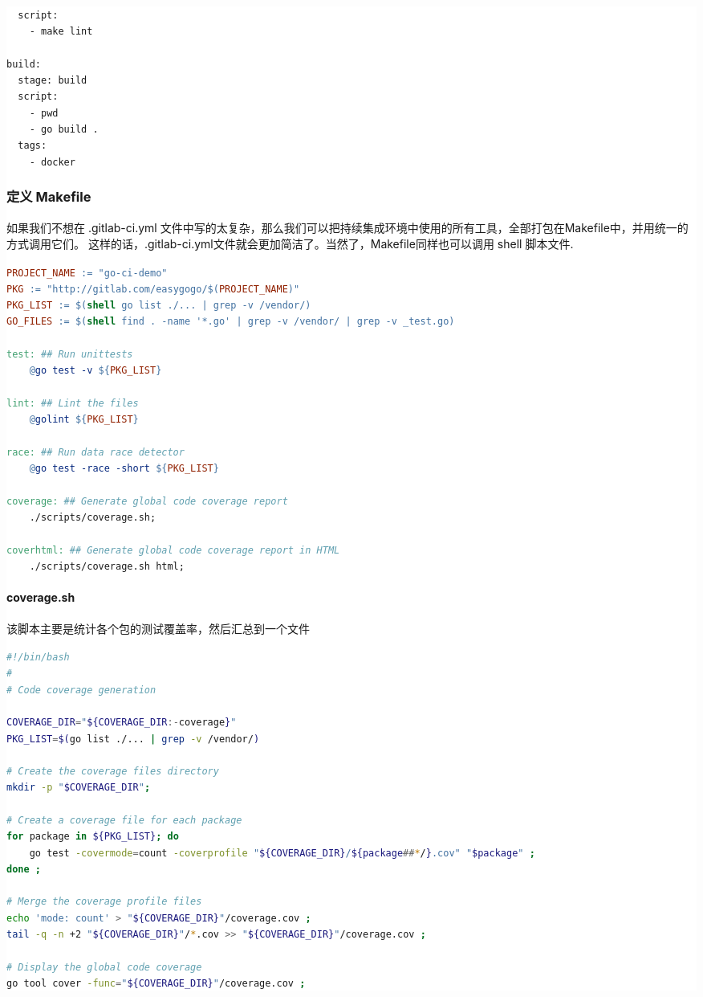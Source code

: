 ```bash
  script:
    - make lint

build:
  stage: build
  script:
    - pwd
    - go build .
  tags:
    - docker
```

### 定义 Makefile

如果我们不想在 .gitlab-ci.yml 文件中写的太复杂，那么我们可以把持续集成环境中使用的所有工具，全部打包在Makefile中，并用统一的方式调用它们。
这样的话，.gitlab-ci.yml文件就会更加简洁了。当然了，Makefile同样也可以调用 shell 脚本文件.

```makefile
PROJECT_NAME := "go-ci-demo"
PKG := "http://gitlab.com/easygogo/$(PROJECT_NAME)"
PKG_LIST := $(shell go list ./... | grep -v /vendor/)
GO_FILES := $(shell find . -name '*.go' | grep -v /vendor/ | grep -v _test.go)

test: ## Run unittests
    @go test -v ${PKG_LIST}

lint: ## Lint the files
    @golint ${PKG_LIST}

race: ## Run data race detector
    @go test -race -short ${PKG_LIST}

coverage: ## Generate global code coverage report
    ./scripts/coverage.sh;

coverhtml: ## Generate global code coverage report in HTML
    ./scripts/coverage.sh html;
```

#### coverage.sh

该脚本主要是统计各个包的测试覆盖率，然后汇总到一个文件

```bash
#!/bin/bash
#
# Code coverage generation

COVERAGE_DIR="${COVERAGE_DIR:-coverage}"
PKG_LIST=$(go list ./... | grep -v /vendor/)

# Create the coverage files directory
mkdir -p "$COVERAGE_DIR";

# Create a coverage file for each package
for package in ${PKG_LIST}; do
    go test -covermode=count -coverprofile "${COVERAGE_DIR}/${package##*/}.cov" "$package" ;
done ;

# Merge the coverage profile files
echo 'mode: count' > "${COVERAGE_DIR}"/coverage.cov ;
tail -q -n +2 "${COVERAGE_DIR}"/*.cov >> "${COVERAGE_DIR}"/coverage.cov ;

# Display the global code coverage
go tool cover -func="${COVERAGE_DIR}"/coverage.cov ;
```